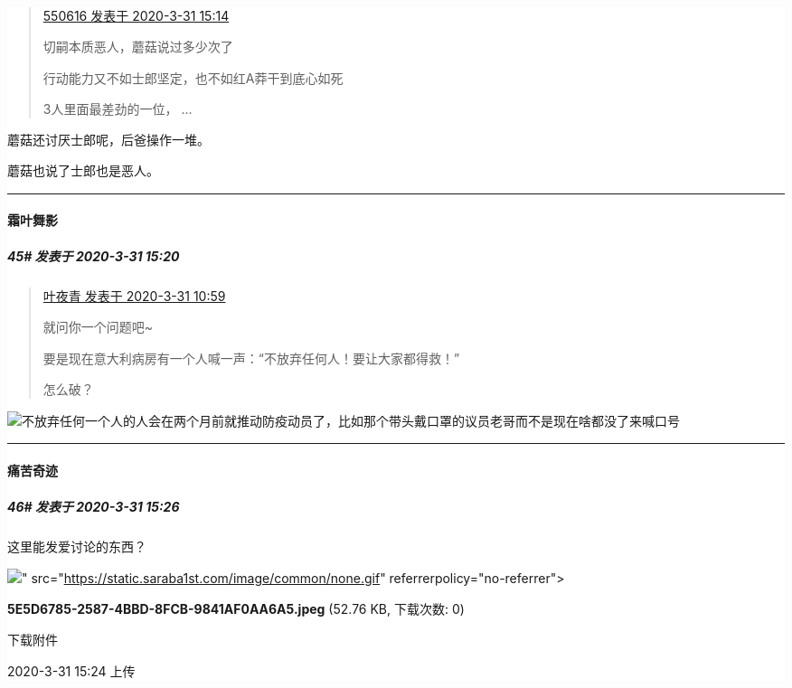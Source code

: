 

<blockquote><a href="httphttps://bbs.saraba1st.com/2b/forum.php?mod=redirect&amp;goto=findpost&amp;pid=46934473&amp;ptid=1921738" target="_blank">550616 发表于 2020-3-31 15:14</a>

切嗣本质恶人，蘑菇说过多少次了

行动能力又不如士郎坚定，也不如红A莽干到底心如死

3人里面最差劲的一位， ...</blockquote>
蘑菇还讨厌士郎呢，后爸操作一堆。


蘑菇也说了士郎也是恶人。







*****

####  霜叶舞影  
##### 45#       发表于 2020-3-31 15:20



<blockquote><a href="httphttps://bbs.saraba1st.com/2b/forum.php?mod=redirect&amp;goto=findpost&amp;pid=46931446&amp;ptid=1921738" target="_blank">叶夜青 发表于 2020-3-31 10:59</a>

就问你一个问题吧~

要是现在意大利病房有一个人喊一声：“不放弃任何人！要让大家都得救！”

怎么破？</blockquote>
<img src="https://static.saraba1st.com/image/smiley/face2017/001.png" referrerpolicy="no-referrer">不放弃任何一个人的人会在两个月前就推动防疫动员了，比如那个带头戴口罩的议员老哥而不是现在啥都没了来喊口号







*****

####  痛苦奇迹  
##### 46#       发表于 2020-3-31 15:26




这里能发爱讨论的东西？

<img src="https://img.saraba1st.com/forum/202003/31/152443rgj3gc7nytsqnybz.jpeg" referrerpolicy="no-referrer">" src="https://static.saraba1st.com/image/common/none.gif" referrerpolicy="no-referrer">


<strong>5E5D6785-2587-4BBD-8FCB-9841AF0AA6A5.jpeg</strong> (52.76 KB, 下载次数: 0)

下载附件

2020-3-31 15:24 上传




